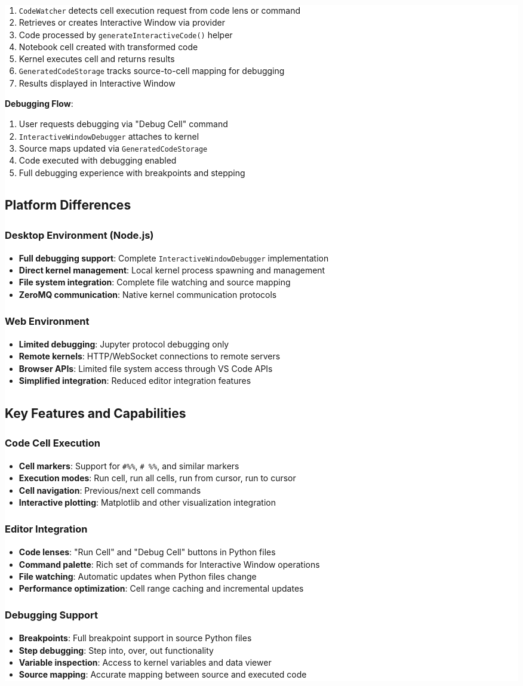 1. `CodeWatcher` detects cell execution request from code lens or command
2. Retrieves or creates Interactive Window via provider
3. Code processed by `generateInteractiveCode()` helper
4. Notebook cell created with transformed code
5. Kernel executes cell and returns results
6. `GeneratedCodeStorage` tracks source-to-cell mapping for debugging
7. Results displayed in Interactive Window

**Debugging Flow**:

1. User requests debugging via "Debug Cell" command
2. `InteractiveWindowDebugger` attaches to kernel
3. Source maps updated via `GeneratedCodeStorage`
4. Code executed with debugging enabled
5. Full debugging experience with breakpoints and stepping

## Platform Differences

### Desktop Environment (Node.js)

-   **Full debugging support**: Complete `InteractiveWindowDebugger` implementation
-   **Direct kernel management**: Local kernel process spawning and management
-   **File system integration**: Complete file watching and source mapping
-   **ZeroMQ communication**: Native kernel communication protocols

### Web Environment

-   **Limited debugging**: Jupyter protocol debugging only
-   **Remote kernels**: HTTP/WebSocket connections to remote servers
-   **Browser APIs**: Limited file system access through VS Code APIs
-   **Simplified integration**: Reduced editor integration features

## Key Features and Capabilities

### Code Cell Execution

-   **Cell markers**: Support for `#%%`, `# %%`, and similar markers
-   **Execution modes**: Run cell, run all cells, run from cursor, run to cursor
-   **Cell navigation**: Previous/next cell commands
-   **Interactive plotting**: Matplotlib and other visualization integration

### Editor Integration

-   **Code lenses**: "Run Cell" and "Debug Cell" buttons in Python files
-   **Command palette**: Rich set of commands for Interactive Window operations
-   **File watching**: Automatic updates when Python files change
-   **Performance optimization**: Cell range caching and incremental updates

### Debugging Support

-   **Breakpoints**: Full breakpoint support in source Python files
-   **Step debugging**: Step into, over, out functionality
-   **Variable inspection**: Access to kernel variables and data viewer
-   **Source mapping**: Accurate mapping between source and executed code
